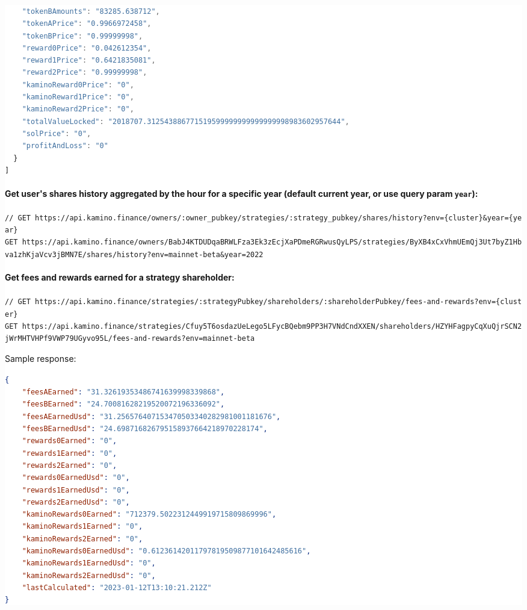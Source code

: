 ```js
    "tokenBAmounts": "83285.638712",
    "tokenAPrice": "0.9966972458",
    "tokenBPrice": "0.99999998",
    "reward0Price": "0.042612354",
    "reward1Price": "0.6421835081",
    "reward2Price": "0.99999998",
    "kaminoReward0Price": "0",
    "kaminoReward1Price": "0",
    "kaminoReward2Price": "0",
    "totalValueLocked": "2018707.312543886771519599999999999999998983602957644",
    "solPrice": "0",
    "profitAndLoss": "0"
  }
]
```

#### Get user's shares history aggregated by the hour for a specific year (default current year, or use query param `year`):

```http request
// GET https://api.kamino.finance/owners/:owner_pubkey/strategies/:strategy_pubkey/shares/history?env={cluster}&year={year}
GET https://api.kamino.finance/owners/BabJ4KTDUDqaBRWLFza3Ek3zEcjXaPDmeRGRwusQyLPS/strategies/ByXB4xCxVhmUEmQj3Ut7byZ1Hbva1zhKjaVcv3jBMN7E/shares/history?env=mainnet-beta&year=2022
```

#### Get fees and rewards earned for a strategy shareholder:

```http request
// GET https://api.kamino.finance/strategies/:strategyPubkey/shareholders/:shareholderPubkey/fees-and-rewards?env={cluster}
GET https://api.kamino.finance/strategies/Cfuy5T6osdazUeLego5LFycBQebm9PP3H7VNdCndXXEN/shareholders/HZYHFagpyCqXuQjrSCN2jWrMHTVHPf9VWP79UGyvo95L/fees-and-rewards?env=mainnet-beta
```

Sample response:

```json
{
    "feesAEarned": "31.32619353486741639998339868",
    "feesBEarned": "24.70081628219520072196336092",
    "feesAEarnedUsd": "31.256576407153470503340282981001181676",
    "feesBEarnedUsd": "24.698716826795158937664218970228174",
    "rewards0Earned": "0",
    "rewards1Earned": "0",
    "rewards2Earned": "0",
    "rewards0EarnedUsd": "0",
    "rewards1EarnedUsd": "0",
    "rewards2EarnedUsd": "0",
    "kaminoRewards0Earned": "712379.5022312449919715809869996",
    "kaminoRewards1Earned": "0",
    "kaminoRewards2Earned": "0",
    "kaminoRewards0EarnedUsd": "0.61236142011797819509877101642485616",
    "kaminoRewards1EarnedUsd": "0",
    "kaminoRewards2EarnedUsd": "0",
    "lastCalculated": "2023-01-12T13:10:21.212Z"
}
```
